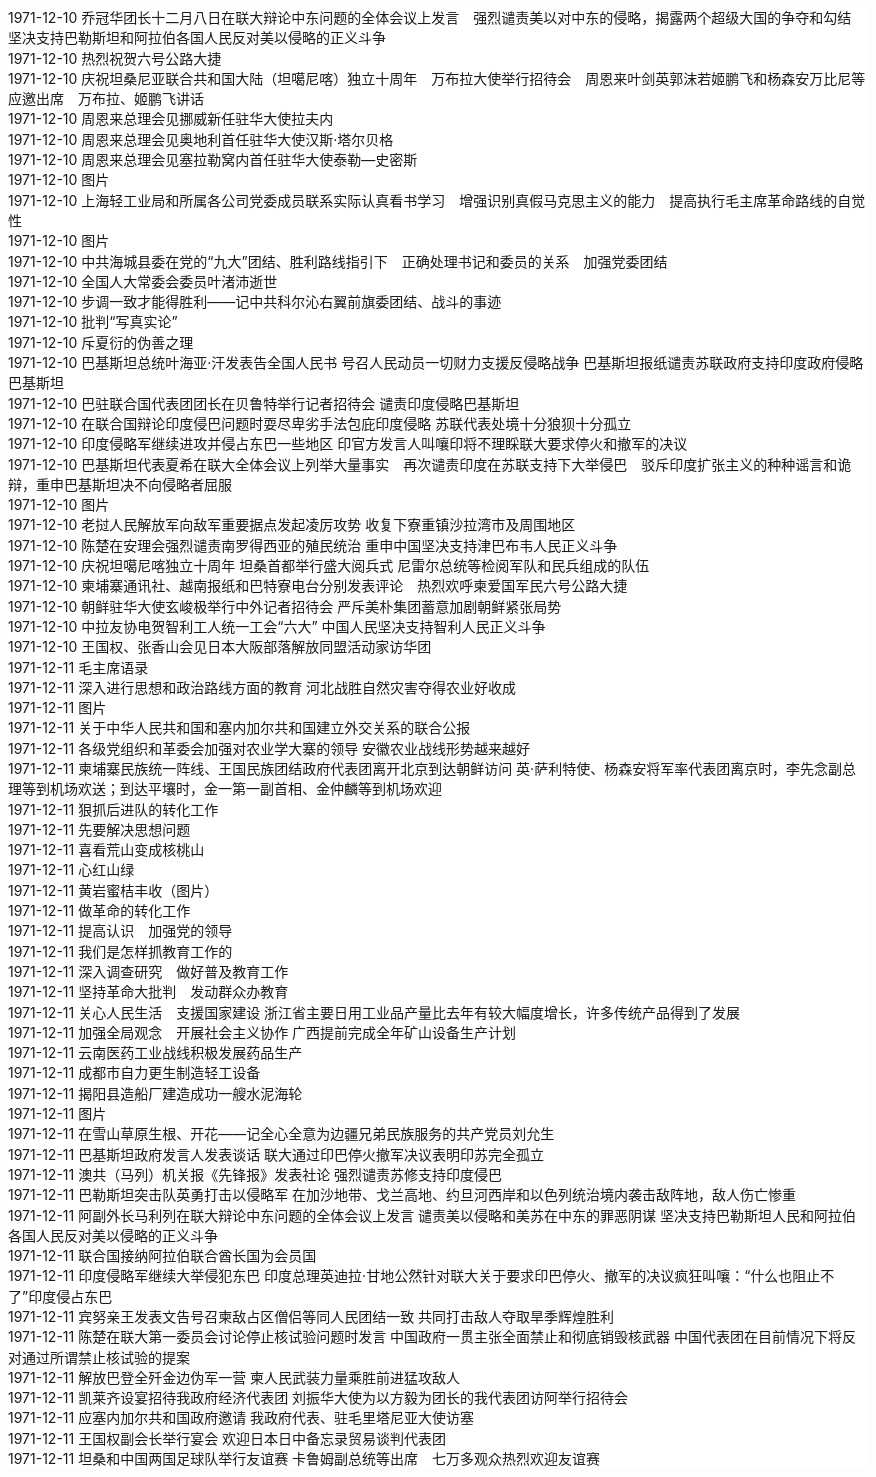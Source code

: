1971-12-10 乔冠华团长十二月八日在联大辩论中东问题的全体会议上发言　强烈谴责美以对中东的侵略，揭露两个超级大国的争夺和勾结　坚决支持巴勒斯坦和阿拉伯各国人民反对美以侵略的正义斗争  
1971-12-10 热烈祝贺六号公路大捷  
1971-12-10 庆祝坦桑尼亚联合共和国大陆（坦噶尼喀）独立十周年　万布拉大使举行招待会　周恩来叶剑英郭沫若姬鹏飞和杨森安万比尼等应邀出席　万布拉、姬鹏飞讲话  
1971-12-10 周恩来总理会见挪威新任驻华大使拉夫内  
1971-12-10 周恩来总理会见奥地利首任驻华大使汉斯·塔尔贝格  
1971-12-10 周恩来总理会见塞拉勒窝内首任驻华大使泰勒—史密斯  
1971-12-10 图片  
1971-12-10 上海轻工业局和所属各公司党委成员联系实际认真看书学习　增强识别真假马克思主义的能力　提高执行毛主席革命路线的自觉性  
1971-12-10 图片  
1971-12-10 中共海城县委在党的“九大”团结、胜利路线指引下　正确处理书记和委员的关系　加强党委团结  
1971-12-10 全国人大常委会委员叶渚沛逝世  
1971-12-10 步调一致才能得胜利——记中共科尔沁右翼前旗委团结、战斗的事迹  
1971-12-10 批判“写真实论”  
1971-12-10 斥夏衍的伪善之理  
1971-12-10 巴基斯坦总统叶海亚·汗发表告全国人民书  号召人民动员一切财力支援反侵略战争  巴基斯坦报纸谴责苏联政府支持印度政府侵略巴基斯坦  
1971-12-10 巴驻联合国代表团团长在贝鲁特举行记者招待会  谴责印度侵略巴基斯坦  
1971-12-10 在联合国辩论印度侵巴问题时耍尽卑劣手法包庇印度侵略  苏联代表处境十分狼狈十分孤立  
1971-12-10 印度侵略军继续进攻并侵占东巴一些地区  印官方发言人叫嚷印将不理睬联大要求停火和撤军的决议  
1971-12-10 巴基斯坦代表夏希在联大全体会议上列举大量事实　再次谴责印度在苏联支持下大举侵巴　驳斥印度扩张主义的种种谣言和诡辩，重申巴基斯坦决不向侵略者屈服  
1971-12-10 图片  
1971-12-10 老挝人民解放军向敌军重要据点发起凌厉攻势  收复下寮重镇沙拉湾市及周围地区  
1971-12-10 陈楚在安理会强烈谴责南罗得西亚的殖民统治  重申中国坚决支持津巴布韦人民正义斗争  
1971-12-10 庆祝坦噶尼喀独立十周年  坦桑首都举行盛大阅兵式  尼雷尔总统等检阅军队和民兵组成的队伍  
1971-12-10 柬埔寨通讯社、越南报纸和巴特寮电台分别发表评论　热烈欢呼柬爱国军民六号公路大捷  
1971-12-10 朝鲜驻华大使玄峻极举行中外记者招待会  严斥美朴集团蓄意加剧朝鲜紧张局势  
1971-12-10 中拉友协电贺智利工人统一工会“六大”  中国人民坚决支持智利人民正义斗争  
1971-12-10 王国权、张香山会见日本大阪部落解放同盟活动家访华团  
1971-12-11 毛主席语录  
1971-12-11 深入进行思想和政治路线方面的教育  河北战胜自然灾害夺得农业好收成  
1971-12-11 图片  
1971-12-11 关于中华人民共和国和塞内加尔共和国建立外交关系的联合公报  
1971-12-11 各级党组织和革委会加强对农业学大寨的领导  安徽农业战线形势越来越好  
1971-12-11 柬埔寨民族统一阵线、王国民族团结政府代表团离开北京到达朝鲜访问  英·萨利特使、杨森安将军率代表团离京时，李先念副总理等到机场欢送；到达平壤时，金一第一副首相、金仲麟等到机场欢迎  
1971-12-11 狠抓后进队的转化工作  
1971-12-11 先要解决思想问题  
1971-12-11 喜看荒山变成核桃山  
1971-12-11 心红山绿  
1971-12-11 黄岩蜜桔丰收（图片）  
1971-12-11 做革命的转化工作  
1971-12-11 提高认识　加强党的领导  
1971-12-11 我们是怎样抓教育工作的  
1971-12-11 深入调查研究　做好普及教育工作  
1971-12-11 坚持革命大批判　发动群众办教育  
1971-12-11 关心人民生活　支援国家建设  浙江省主要日用工业品产量比去年有较大幅度增长，许多传统产品得到了发展  
1971-12-11 加强全局观念　开展社会主义协作  广西提前完成全年矿山设备生产计划  
1971-12-11 云南医药工业战线积极发展药品生产  
1971-12-11 成都市自力更生制造轻工设备  
1971-12-11 揭阳县造船厂建造成功一艘水泥海轮  
1971-12-11 图片  
1971-12-11 在雪山草原生根、开花——记全心全意为边疆兄弟民族服务的共产党员刘允生  
1971-12-11 巴基斯坦政府发言人发表谈话  联大通过印巴停火撤军决议表明印苏完全孤立  
1971-12-11 澳共（马列）机关报《先锋报》发表社论  强烈谴责苏修支持印度侵巴  
1971-12-11 巴勒斯坦突击队英勇打击以侵略军  在加沙地带、戈兰高地、约旦河西岸和以色列统治境内袭击敌阵地，敌人伤亡惨重  
1971-12-11 阿副外长马利列在联大辩论中东问题的全体会议上发言  谴责美以侵略和美苏在中东的罪恶阴谋  坚决支持巴勒斯坦人民和阿拉伯各国人民反对美以侵略的正义斗争  
1971-12-11 联合国接纳阿拉伯联合酋长国为会员国  
1971-12-11 印度侵略军继续大举侵犯东巴  印度总理英迪拉·甘地公然针对联大关于要求印巴停火、撤军的决议疯狂叫嚷：“什么也阻止不了”印度侵占东巴  
1971-12-11 宾努亲王发表文告号召柬敌占区僧侣等同人民团结一致  共同打击敌人夺取旱季辉煌胜利  
1971-12-11 陈楚在联大第一委员会讨论停止核试验问题时发言  中国政府一贯主张全面禁止和彻底销毁核武器  中国代表团在目前情况下将反对通过所谓禁止核试验的提案  
1971-12-11 解放巴登全歼金边伪军一营  柬人民武装力量乘胜前进猛攻敌人  
1971-12-11 凯莱齐设宴招待我政府经济代表团  刘振华大使为以方毅为团长的我代表团访阿举行招待会  
1971-12-11 应塞内加尔共和国政府邀请  我政府代表、驻毛里塔尼亚大使访塞  
1971-12-11 王国权副会长举行宴会  欢迎日本日中备忘录贸易谈判代表团  
1971-12-11 坦桑和中国两国足球队举行友谊赛  卡鲁姆副总统等出席　七万多观众热烈欢迎友谊赛  
